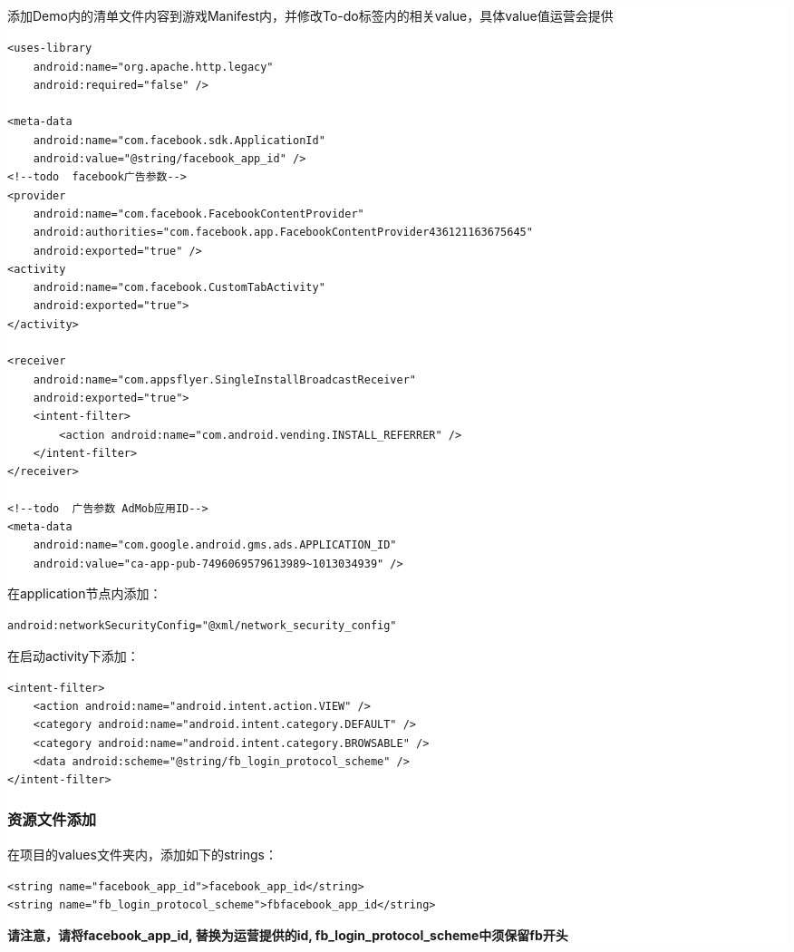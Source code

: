 添加Demo内的清单文件内容到游戏Manifest内，并修改To-do标签内的相关value，具体value值运营会提供
```
<uses-library
    android:name="org.apache.http.legacy"
    android:required="false" />

<meta-data
    android:name="com.facebook.sdk.ApplicationId"
    android:value="@string/facebook_app_id" />
<!--todo  facebook广告参数-->
<provider
    android:name="com.facebook.FacebookContentProvider"
    android:authorities="com.facebook.app.FacebookContentProvider436121163675645"
    android:exported="true" />
<activity
    android:name="com.facebook.CustomTabActivity"
    android:exported="true">
</activity>

<receiver
    android:name="com.appsflyer.SingleInstallBroadcastReceiver"
    android:exported="true">
    <intent-filter>
        <action android:name="com.android.vending.INSTALL_REFERRER" />
    </intent-filter>
</receiver>

<!--todo  广告参数 AdMob应用ID-->
<meta-data
    android:name="com.google.android.gms.ads.APPLICATION_ID"
    android:value="ca-app-pub-7496069579613989~1013034939" />
```

在application节点内添加：
```
android:networkSecurityConfig="@xml/network_security_config"
```

在启动activity下添加：
```
<intent-filter>
    <action android:name="android.intent.action.VIEW" />
    <category android:name="android.intent.category.DEFAULT" />
    <category android:name="android.intent.category.BROWSABLE" />
    <data android:scheme="@string/fb_login_protocol_scheme" />
</intent-filter>
```

### 资源文件添加

在项目的values文件夹内，添加如下的strings：
```
<string name="facebook_app_id">facebook_app_id</string>
<string name="fb_login_protocol_scheme">fbfacebook_app_id</string>
```
**请注意，请将facebook_app_id, 替换为运营提供的id, fb_login_protocol_scheme中须保留fb开头**

